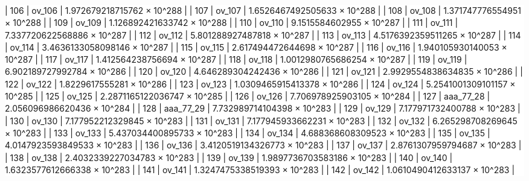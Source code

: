 | 106 | ov_106 | 1.972679218715762 × 10^288 |
| 107 | ov_107 | 1.6526467492505633 × 10^288 |
| 108 | ov_108 | 1.371747776554951 × 10^288 |
| 109 | ov_109 | 1.126892421633742 × 10^288 |
| 110 | ov_110 | 9.1515584602955 × 10^287 |
| 111 | ov_111 | 7.337720622568886 × 10^287 |
| 112 | ov_112 | 5.801288927487818 × 10^287 |
| 113 | ov_113 | 4.5176392359511265 × 10^287 |
| 114 | ov_114 | 3.4636133058098146 × 10^287 |
| 115 | ov_115 | 2.617494472644698 × 10^287 |
| 116 | ov_116 | 1.940105930140053 × 10^287 |
| 117 | ov_117 | 1.412564238756694 × 10^287 |
| 118 | ov_118 | 1.0012980765686254 × 10^287 |
| 119 | ov_119 | 6.902189727992784 × 10^286 |
| 120 | ov_120 | 4.646289304242436 × 10^286 |
| 121 | ov_121 | 2.9929554838634835 × 10^286 |
| 122 | ov_122 | 1.8229617555281 × 10^286 |
| 123 | ov_123 | 1.0309465915413378 × 10^286 |
| 124 | ov_124 | 5.2541001309101157 × 10^285 |
| 125 | ov_125 | 2.2871165122036747 × 10^285 |
| 126 | ov_126 | 7.706978925903105 × 10^284 |
| 127 | aaa_77_28 | 2.056096986620436 × 10^284 |
| 128 | aaa_77_29 | 7.732989714104398 × 10^283 |
| 129 | ov_129 | 7.177971732400788 × 10^283 |
| 130 | ov_130 | 7.177952212329845 × 10^283 |
| 131 | ov_131 | 7.177945933662231 × 10^283 |
| 132 | ov_132 | 6.265298708269645 × 10^283 |
| 133 | ov_133 | 5.437034400895733 × 10^283 |
| 134 | ov_134 | 4.688368608309523 × 10^283 |
| 135 | ov_135 | 4.0147923593849533 × 10^283 |
| 136 | ov_136 | 3.4120519134326773 × 10^283 |
| 137 | ov_137 | 2.8761307959794687 × 10^283 |
| 138 | ov_138 | 2.4032339227034783 × 10^283 |
| 139 | ov_139 | 1.9897736703583186 × 10^283 |
| 140 | ov_140 | 1.6323577612666338 × 10^283 |
| 141 | ov_141 | 1.3247475338519393 × 10^283 |
| 142 | ov_142 | 1.0610490412633137 × 10^283 |